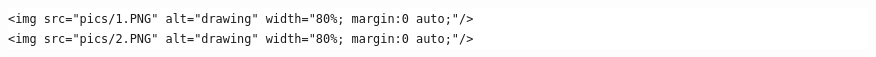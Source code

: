     <img src="pics/1.PNG" alt="drawing" width="80%; margin:0 auto;"/>
    <img src="pics/2.PNG" alt="drawing" width="80%; margin:0 auto;"/>